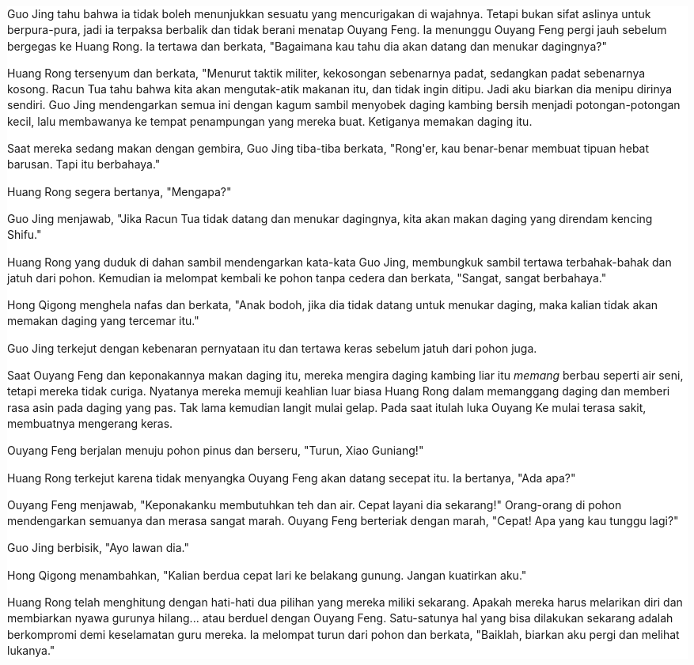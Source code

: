Guo Jing tahu bahwa ia tidak boleh menunjukkan sesuatu yang mencurigakan di wajahnya. Tetapi bukan sifat aslinya untuk 
berpura-pura, jadi ia terpaksa berbalik dan tidak berani menatap Ouyang Feng. Ia menunggu Ouyang Feng pergi jauh sebelum 
bergegas ke Huang Rong. Ia tertawa dan berkata, "Bagaimana kau tahu dia akan datang dan menukar dagingnya?"

Huang Rong tersenyum dan berkata, "Menurut taktik militer, kekosongan sebenarnya padat, sedangkan padat sebenarnya kosong. 
Racun Tua tahu bahwa kita akan mengutak-atik makanan itu, dan tidak ingin ditipu. Jadi aku biarkan dia menipu dirinya 
sendiri. Guo Jing mendengarkan semua ini dengan kagum sambil menyobek daging kambing bersih menjadi potongan-potongan kecil,
lalu membawanya ke tempat penampungan yang mereka buat. Ketiganya memakan daging itu.

Saat mereka sedang makan dengan gembira, Guo Jing tiba-tiba berkata, "Rong'er, kau benar-benar membuat tipuan hebat barusan. 
Tapi itu berbahaya."

Huang Rong segera bertanya, "Mengapa?"

Guo Jing menjawab, "Jika Racun Tua tidak datang dan menukar dagingnya, kita akan makan daging yang direndam kencing Shifu."

Huang Rong yang duduk di dahan sambil mendengarkan kata-kata Guo Jing, membungkuk sambil tertawa terbahak-bahak dan jatuh dari pohon. Kemudian ia melompat kembali ke pohon tanpa cedera dan berkata, "Sangat, sangat berbahaya."

Hong Qigong menghela nafas dan berkata, "Anak bodoh, jika dia tidak datang untuk menukar daging, maka kalian tidak akan 
memakan daging yang tercemar itu."

Guo Jing terkejut dengan kebenaran pernyataan itu dan tertawa keras sebelum jatuh dari pohon juga.

Saat Ouyang Feng dan keponakannya makan daging itu, mereka mengira daging kambing liar itu _memang_ berbau seperti air seni, 
tetapi mereka tidak curiga. Nyatanya mereka memuji keahlian luar biasa Huang Rong dalam memanggang daging dan memberi rasa 
asin pada daging yang pas. Tak lama kemudian langit mulai gelap. Pada saat itulah luka Ouyang Ke mulai terasa sakit, 
membuatnya mengerang keras.

Ouyang Feng berjalan menuju pohon pinus dan berseru, "Turun, Xiao Guniang!"

Huang Rong terkejut karena tidak menyangka Ouyang Feng akan datang secepat itu. Ia bertanya, "Ada apa?"

Ouyang Feng menjawab, "Keponakanku membutuhkan teh dan air. Cepat layani dia sekarang!" Orang-orang di pohon mendengarkan 
semuanya dan merasa sangat marah. Ouyang Feng berteriak dengan marah, "Cepat! Apa yang kau tunggu lagi?"

Guo Jing berbisik, "Ayo lawan dia."

Hong Qigong menambahkan, "Kalian berdua cepat lari ke belakang gunung. Jangan kuatirkan aku."

Huang Rong telah menghitung dengan hati-hati dua pilihan yang mereka miliki sekarang. Apakah mereka harus melarikan diri 
dan membiarkan nyawa gurunya hilang... atau berduel dengan Ouyang Feng. Satu-satunya hal yang bisa dilakukan sekarang adalah 
berkompromi demi keselamatan guru mereka. Ia melompat turun dari pohon dan berkata, "Baiklah, biarkan aku pergi dan melihat 
lukanya."
